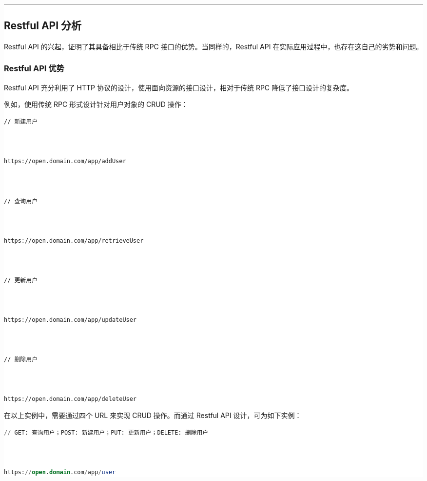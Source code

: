 ------

##  Restful API 分析

 Restful API 的兴起，证明了其具备相比于传统 RPC 接口的优势。当同样的，Restful API 在实际应用过程中，也存在这自己的劣势和问题。

###  Restful API 优势

 Restful API 充分利用了 HTTP 协议的设计，使用面向资源的接口设计，相对于传统 RPC 降低了接口设计的复杂度。

 例如，使用传统 RPC 形式设计针对用户对象的 CRUD 操作：

```
// 新建用户



https://open.domain.com/app/addUser



// 查询用户



https://open.domain.com/app/retrieveUser



// 更新用户



https://open.domain.com/app/updateUser



// 删除用户



https://open.domain.com/app/deleteUser
```

 在以上实例中，需要通过四个 URL 来实现 CRUD 操作。而通过 Restful API 设计，可为如下实例：

```sql
// GET: 查询用户；POST: 新建用户；PUT: 更新用户；DELETE: 删除用户



https://open.domain.com/app/user
```
